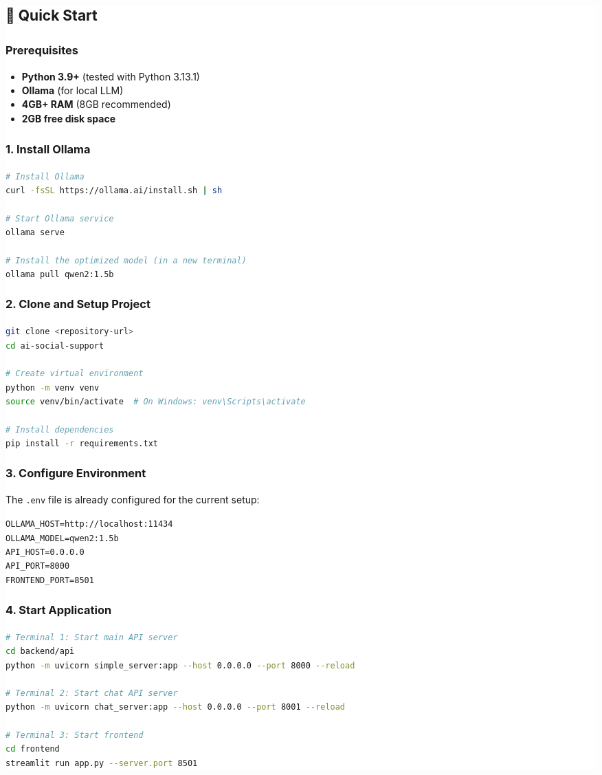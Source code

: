 ## 🚀 Quick Start

### Prerequisites

- **Python 3.9+** (tested with Python 3.13.1)
- **Ollama** (for local LLM)
- **4GB+ RAM** (8GB recommended)
- **2GB free disk space**

### 1. Install Ollama

```bash
# Install Ollama
curl -fsSL https://ollama.ai/install.sh | sh

# Start Ollama service
ollama serve

# Install the optimized model (in a new terminal)
ollama pull qwen2:1.5b
```

### 2. Clone and Setup Project

```bash
git clone <repository-url>
cd ai-social-support

# Create virtual environment
python -m venv venv
source venv/bin/activate  # On Windows: venv\Scripts\activate

# Install dependencies
pip install -r requirements.txt
```

### 3. Configure Environment

The `.env` file is already configured for the current setup:

```env
OLLAMA_HOST=http://localhost:11434
OLLAMA_MODEL=qwen2:1.5b
API_HOST=0.0.0.0
API_PORT=8000
FRONTEND_PORT=8501
```

### 4. Start Application

```bash
# Terminal 1: Start main API server
cd backend/api
python -m uvicorn simple_server:app --host 0.0.0.0 --port 8000 --reload

# Terminal 2: Start chat API server
python -m uvicorn chat_server:app --host 0.0.0.0 --port 8001 --reload

# Terminal 3: Start frontend
cd frontend
streamlit run app.py --server.port 8501
```
